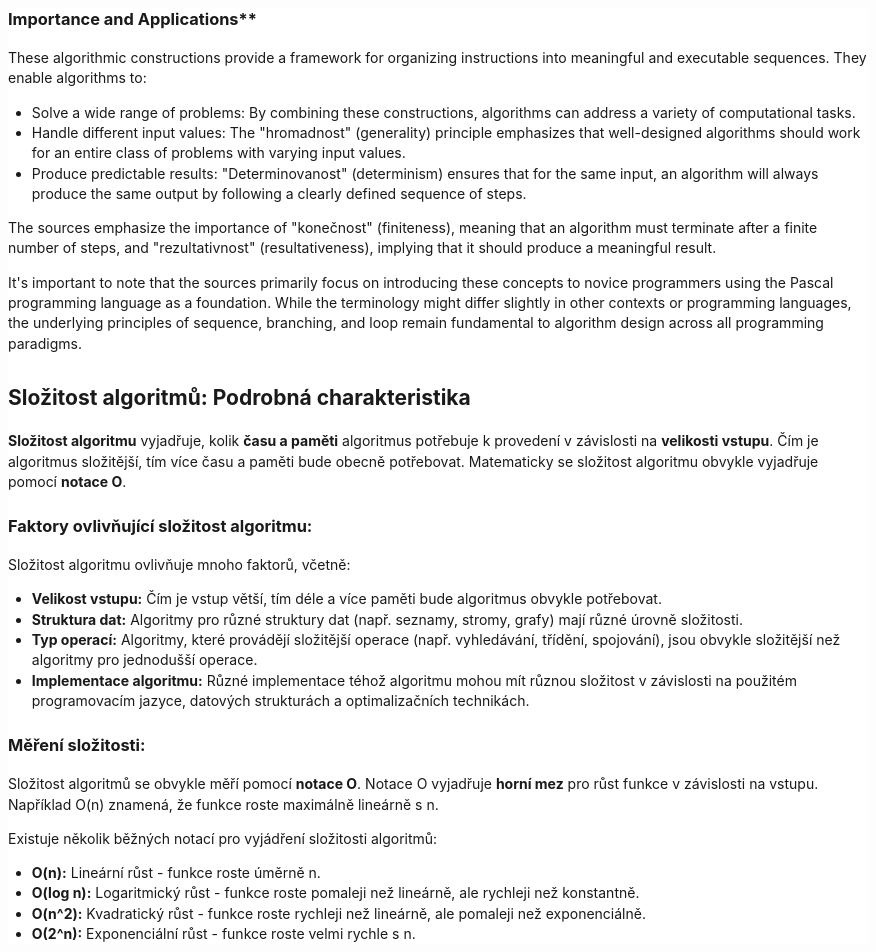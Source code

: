 ### Importance and Applications**

These algorithmic constructions provide a framework for organizing instructions into meaningful and executable sequences. They enable algorithms to:

*   Solve a wide range of problems: By combining these constructions, algorithms can address a variety of computational tasks. 
*   Handle different input values: The "hromadnost" (generality) principle emphasizes that well-designed algorithms should work for an entire class of problems with varying input values. 
*   Produce predictable results:  "Determinovanost" (determinism) ensures that for the same input, an algorithm will always produce the same output by following a clearly defined sequence of steps.

The sources emphasize the importance of "konečnost" (finiteness), meaning that an algorithm must terminate after a finite number of steps, and "rezultativnost" (resultativeness), implying that it should produce a meaningful result.

It's important to note that the sources primarily focus on introducing these concepts to novice programmers using the Pascal programming language as a foundation. While the terminology might differ slightly in other contexts or programming languages, the underlying principles of sequence, branching, and loop remain fundamental to algorithm design across all programming paradigms.

## Složitost algoritmů: Podrobná charakteristika

**Složitost algoritmu** vyjadřuje, kolik **času a paměti** algoritmus potřebuje k provedení v závislosti na **velikosti vstupu**. Čím je algoritmus složitější, tím více času a paměti bude obecně potřebovat. Matematicky se složitost algoritmu obvykle vyjadřuje pomocí **notace O**.

### Faktory ovlivňující složitost algoritmu:

Složitost algoritmu ovlivňuje mnoho faktorů, včetně:

* **Velikost vstupu:** Čím je vstup větší, tím déle a více paměti bude algoritmus obvykle potřebovat.
* **Struktura dat:** Algoritmy pro různé struktury dat (např. seznamy, stromy, grafy) mají různé úrovně složitosti.
* **Typ operací:** Algoritmy, které provádějí složitější operace (např. vyhledávání, třídění, spojování), jsou obvykle složitější než algoritmy pro jednodušší operace.
* **Implementace algoritmu:** Různé implementace téhož algoritmu mohou mít různou složitost v závislosti na použitém programovacím jazyce, datových strukturách a optimalizačních technikách.

### Měření složitosti:

Složitost algoritmů se obvykle měří pomocí **notace O**. Notace O vyjadřuje **horní mez** pro růst funkce v závislosti na vstupu. Například O(n) znamená, že funkce roste maximálně lineárně s n.

Existuje několik běžných notací pro vyjádření složitosti algoritmů:

* **O(n):** Lineární růst - funkce roste úměrně n.
* **O(log n):** Logaritmický růst - funkce roste pomaleji než lineárně, ale rychleji než konstantně.
* **O(n^2):** Kvadratický růst - funkce roste rychleji než lineárně, ale pomaleji než exponenciálně.
* **O(2^n):** Exponenciální růst - funkce roste velmi rychle s n.
